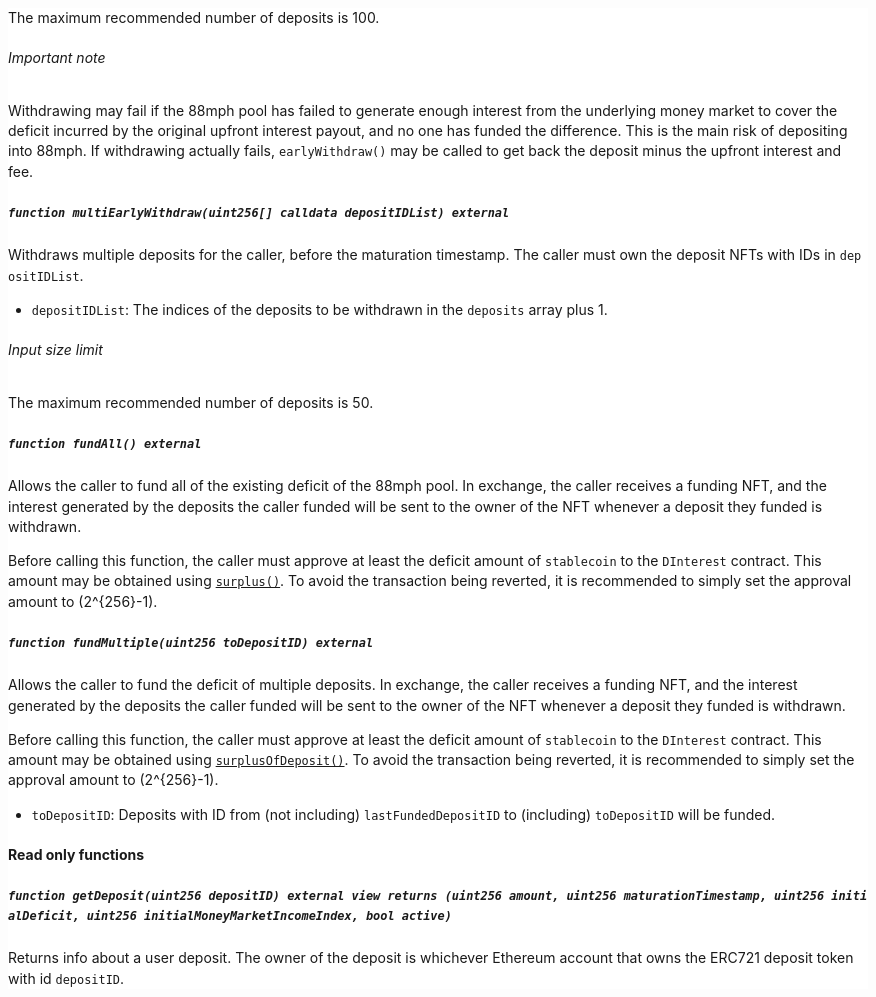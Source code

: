 The maximum recommended number of deposits is 100.

###### Important note

Withdrawing may fail if the 88mph pool has failed to generate enough interest from the underlying money market to cover the deficit incurred by the original upfront interest payout, and no one has funded the difference. This is the main risk of depositing into 88mph. If withdrawing actually fails, `earlyWithdraw()` may be called to get back the deposit minus the upfront interest and fee.

##### `function multiEarlyWithdraw(uint256[] calldata depositIDList) external`

Withdraws multiple deposits for the caller, before the maturation timestamp. The caller must own the deposit NFTs with IDs in `depositIDList`.

- `depositIDList`: The indices of the deposits to be withdrawn in the `deposits` array plus 1.

###### Input size limit

The maximum recommended number of deposits is 50.

##### `function fundAll() external`

Allows the caller to fund all of the existing deficit of the 88mph pool. In exchange, the caller receives a funding NFT, and the interest generated by the deposits the caller funded will be sent to the owner of the NFT whenever a deposit they funded is withdrawn.

Before calling this function, the caller must approve at least the deficit amount of `stablecoin` to the `DInterest` contract. This amount may be obtained using [`surplus()`](#function-surplus-external-view-returns-bool-isnegative-uint256-surplusamount). To avoid the transaction being reverted, it is recommended to simply set the approval amount to \(2^{256}-1\).

##### `function fundMultiple(uint256 toDepositID) external`

Allows the caller to fund the deficit of multiple deposits. In exchange, the caller receives a funding NFT, and the interest generated by the deposits the caller funded will be sent to the owner of the NFT whenever a deposit they funded is withdrawn.

Before calling this function, the caller must approve at least the deficit amount of `stablecoin` to the `DInterest` contract. This amount may be obtained using [`surplusOfDeposit()`](#function-surplusofdeposituint256-depositid-external-view-returns-bool-isnegative-uint256-surplusamount). To avoid the transaction being reverted, it is recommended to simply set the approval amount to \(2^{256}-1\).

- `toDepositID`: Deposits with ID from (not including) `lastFundedDepositID` to (including) `toDepositID` will be funded.

#### Read only functions

##### `function getDeposit(uint256 depositID) external view returns (uint256 amount, uint256 maturationTimestamp, uint256 initialDeficit, uint256 initialMoneyMarketIncomeIndex, bool active)`

Returns info about a user deposit. The owner of the deposit is whichever Ethereum account that owns the ERC721 deposit token with id `depositID`.
